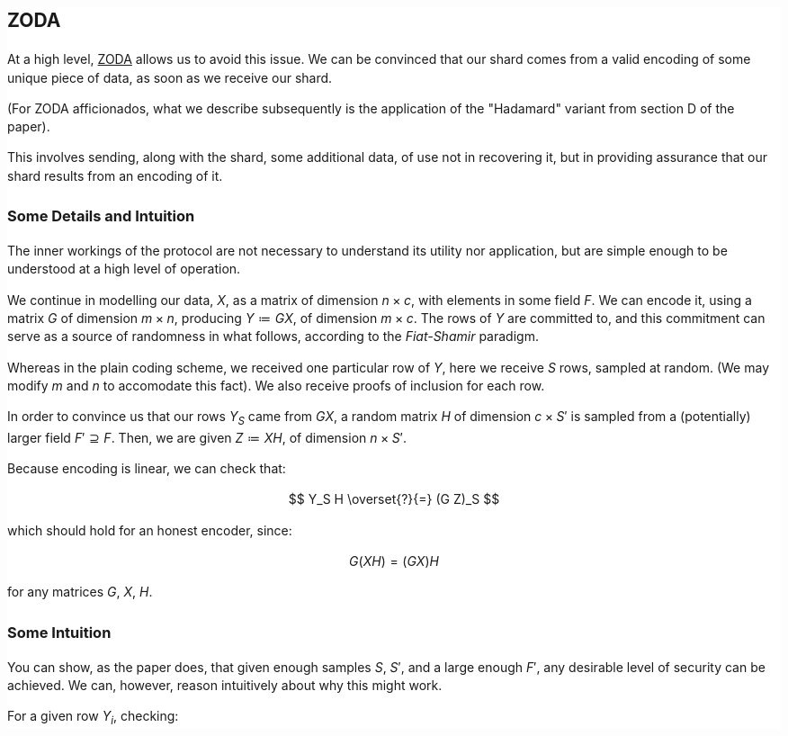## ZODA

At a high level, [ZODA](https://eprint.iacr.org/2025/034) allows us to avoid
this issue.
We can be convinced that our shard comes from a valid encoding of some unique
piece of data, as soon as we receive our shard.

(For ZODA afficionados, what we describe subsequently is the application of the
"Hadamard" variant from section D of the paper).

This involves sending, along with the shard, some additional data, of use not in
recovering it, but in providing assurance that our shard results from an encoding of it.

### Some Details and Intuition

The inner workings of the protocol are not necessary to understand its utility nor
application, but are simple enough to be understood at a high level of operation.

We continue in modelling our data, $X$, as a matrix of dimension $n \times c$,
with elements in some field $F$.
We can encode it, using a matrix $G$ of dimension $m \times n$, producing
$Y \coloneqq G X$, of dimension $m \times c$.
The rows of $Y$ are committed to, and this commitment can serve as a source
of randomness in what follows, according to the _Fiat-Shamir_ paradigm.

Whereas in the plain coding scheme, we received one particular row of $Y$,
here we receive $S$ rows, sampled at random.
(We may modify $m$ and $n$ to accomodate this fact).
We also receive proofs of inclusion for each row.

In order to convince us that our rows $Y_S$ came from $G X$,
a random matrix $H$ of dimension $c \times S'$ is sampled from a (potentially)
larger field $F' \supseteq F$.
Then, we are given $Z \coloneqq X H$, of dimension $n \times S'$.

Because encoding is linear, we can check that:

$$
Y_S H \overset{?}{=} (G Z)_S
$$

which should hold for an honest encoder, since:

$$
G (X H) = (G X) H
$$

for any matrices $G$, $X$, $H$.

### Some Intuition

You can show, as the paper does, that given enough samples $S$, $S'$,
and a large enough $F'$, any desirable level of security can be achieved.
We can, however, reason intuitively about why this might work.

For a given row $Y_i$, checking:
